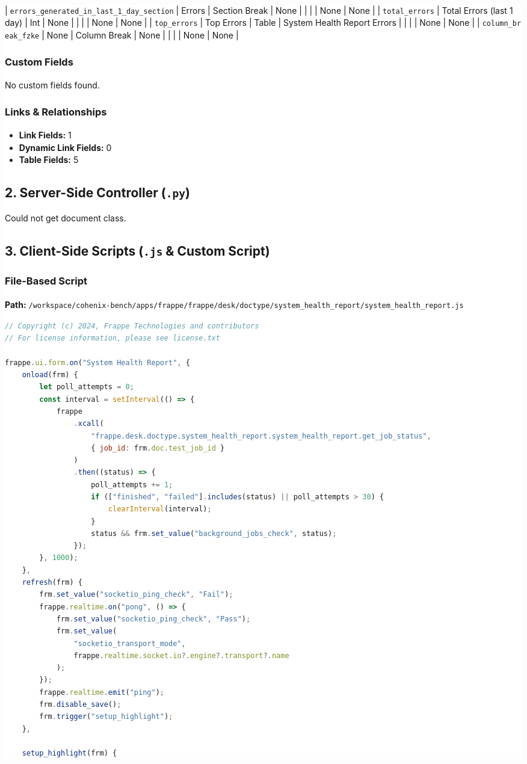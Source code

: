 | `errors_generated_in_last_1_day_section` | Errors | Section Break | None |  |  |  | None | None |
| `total_errors` | Total Errors (last 1 day) | Int | None |  |  |  | None | None |
| `top_errors` | Top Errors | Table | System Health Report Errors |  |  |  | None | None |
| `column_break_fzke` | None | Column Break | None |  |  |  | None | None |


### Custom Fields
No custom fields found.


### Links & Relationships
- **Link Fields:** 1
- **Dynamic Link Fields:** 0
- **Table Fields:** 5

## 2. Server-Side Controller (`.py`)
Could not get document class.


## 3. Client-Side Scripts (`.js` & Custom Script)
### File-Based Script
**Path:** `/workspace/cohenix-bench/apps/frappe/frappe/desk/doctype/system_health_report/system_health_report.js`
```javascript
// Copyright (c) 2024, Frappe Technologies and contributors
// For license information, please see license.txt

frappe.ui.form.on("System Health Report", {
	onload(frm) {
		let poll_attempts = 0;
		const interval = setInterval(() => {
			frappe
				.xcall(
					"frappe.desk.doctype.system_health_report.system_health_report.get_job_status",
					{ job_id: frm.doc.test_job_id }
				)
				.then((status) => {
					poll_attempts += 1;
					if (["finished", "failed"].includes(status) || poll_attempts > 30) {
						clearInterval(interval);
					}
					status && frm.set_value("background_jobs_check", status);
				});
		}, 1000);
	},
	refresh(frm) {
		frm.set_value("socketio_ping_check", "Fail");
		frappe.realtime.on("pong", () => {
			frm.set_value("socketio_ping_check", "Pass");
			frm.set_value(
				"socketio_transport_mode",
				frappe.realtime.socket.io?.engine?.transport?.name
			);
		});
		frappe.realtime.emit("ping");
		frm.disable_save();
		frm.trigger("setup_highlight");
	},

	setup_highlight(frm) {
```